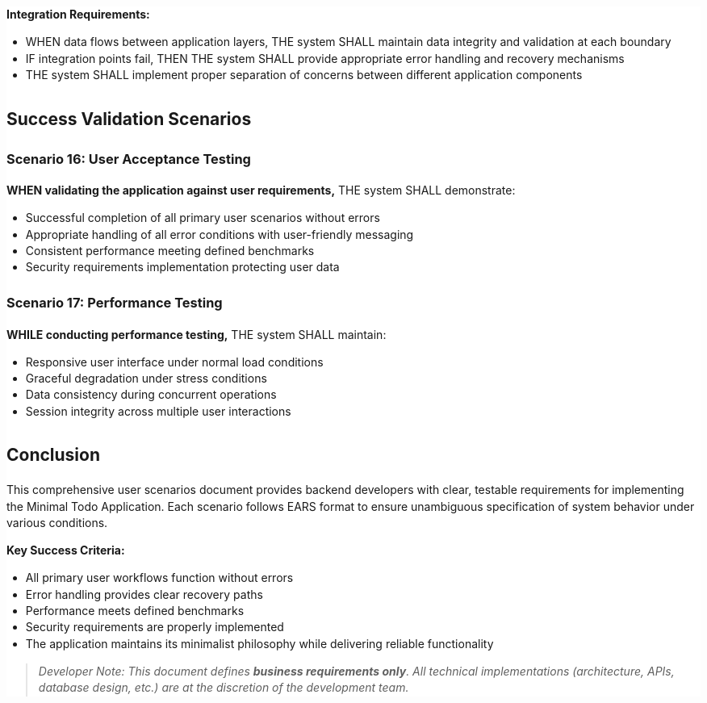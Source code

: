 **Integration Requirements:**
- WHEN data flows between application layers, THE system SHALL maintain data integrity and validation at each boundary
- IF integration points fail, THEN THE system SHALL provide appropriate error handling and recovery mechanisms
- THE system SHALL implement proper separation of concerns between different application components

## Success Validation Scenarios

### Scenario 16: User Acceptance Testing

**WHEN validating the application against user requirements,** THE system SHALL demonstrate:
- Successful completion of all primary user scenarios without errors
- Appropriate handling of all error conditions with user-friendly messaging
- Consistent performance meeting defined benchmarks
- Security requirements implementation protecting user data

### Scenario 17: Performance Testing

**WHILE conducting performance testing,** THE system SHALL maintain:
- Responsive user interface under normal load conditions
- Graceful degradation under stress conditions
- Data consistency during concurrent operations
- Session integrity across multiple user interactions

## Conclusion

This comprehensive user scenarios document provides backend developers with clear, testable requirements for implementing the Minimal Todo Application. Each scenario follows EARS format to ensure unambiguous specification of system behavior under various conditions.

**Key Success Criteria:**
- All primary user workflows function without errors
- Error handling provides clear recovery paths
- Performance meets defined benchmarks
- Security requirements are properly implemented
- The application maintains its minimalist philosophy while delivering reliable functionality

> *Developer Note: This document defines **business requirements only**. All technical implementations (architecture, APIs, database design, etc.) are at the discretion of the development team.*